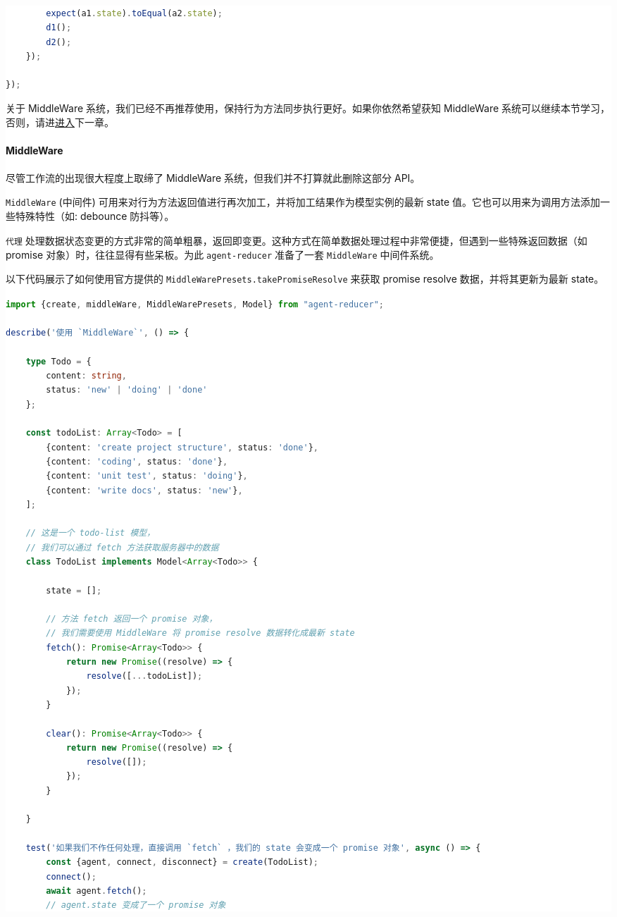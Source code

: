 ```typescript
        expect(a1.state).toEqual(a2.state);
        d1();
        d2();
    });

});
```

关于 MiddleWare 系统，我们已经不再推荐使用，保持行为方法同步执行更好。如果你依然希望获知 MiddleWare 系统可以继续本节学习，否则，请进[进入](/zh/guides?id=引导)下一章。

#### MiddleWare

尽管工作流的出现很大程度上取缔了 MiddleWare 系统，但我们并不打算就此删除这部分 API。

`MiddleWare` (中间件) 可用来对行为方法返回值进行再次加工，并将加工结果作为模型实例的最新 state 值。它也可以用来为调用方法添加一些特殊特性（如: debounce 防抖等）。

`代理` 处理数据状态变更的方式非常的简单粗暴，返回即变更。这种方式在简单数据处理过程中非常便捷，但遇到一些特殊返回数据（如 promise 对象）时，往往显得有些呆板。为此 `agent-reducer` 准备了一套 `MiddleWare` 中间件系统。

以下代码展示了如何使用官方提供的 `MiddleWarePresets.takePromiseResolve` 来获取 promise resolve 数据，并将其更新为最新 state。

``` typescript
import {create, middleWare, MiddleWarePresets, Model} from "agent-reducer";

describe('使用 `MiddleWare`', () => {

    type Todo = {
        content: string,
        status: 'new' | 'doing' | 'done'
    };

    const todoList: Array<Todo> = [
        {content: 'create project structure', status: 'done'},
        {content: 'coding', status: 'done'},
        {content: 'unit test', status: 'doing'},
        {content: 'write docs', status: 'new'},
    ];

    // 这是一个 todo-list 模型，
    // 我们可以通过 fetch 方法获取服务器中的数据 
    class TodoList implements Model<Array<Todo>> {

        state = [];

        // 方法 fetch 返回一个 promise 对象，
        // 我们需要使用 MiddleWare 将 promise resolve 数据转化成最新 state
        fetch(): Promise<Array<Todo>> {
            return new Promise((resolve) => {
                resolve([...todoList]);
            });
        }

        clear(): Promise<Array<Todo>> {
            return new Promise((resolve) => {
                resolve([]);
            });
        }

    }

    test('如果我们不作任何处理，直接调用 `fetch` ，我们的 state 会变成一个 promise 对象', async () => {
        const {agent, connect, disconnect} = create(TodoList);
        connect();
        await agent.fetch();
        // agent.state 变成了一个 promise 对象
```